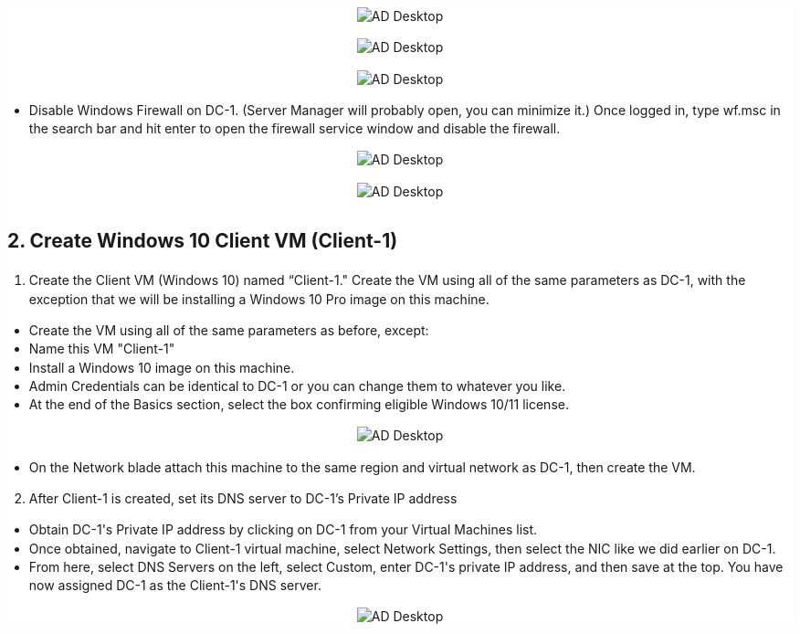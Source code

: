 <p align="center">
<img src="https://i.imgur.com/X4tdr6v.png" alt="AD Desktop"/>
</p>

<p align="center">
<img src="https://i.imgur.com/sjpzITq.png" alt="AD Desktop"/>
</p>

<p align="center">
<img src="https://i.imgur.com/p6imHHp.png" alt="AD Desktop"/>
</p>

* Disable Windows Firewall on DC-1. (Server Manager will probably open, you can minimize it.) Once logged in, type wf.msc in the search bar and hit enter to open the firewall service window and disable the firewall. 

<p align="center">
<img src="https://i.imgur.com/nbw9yaL.png" alt="AD Desktop"/>
</p>

<p align="center">
<img src="https://i.imgur.com/2Pj0Kj7.png" alt="AD Desktop"/>
</p>

## 2. Create Windows 10 Client VM (Client-1)

1. Create the Client VM (Windows 10) named “Client-1." Create the VM using all of the same parameters as DC-1, with the exception that we will be installing a Windows 10 Pro image on this machine. 

* Create the VM using all of the same parameters as before, except:
* Name this VM "Client-1"
* Install a Windows 10 image on this machine.
* Admin Credentials can be identical to DC-1 or you can change them to whatever you like. 
* At the end of the Basics section, select the box confirming eligible Windows 10/11 license. 

<p align="center">
<img src="https://i.imgur.com/jS0f4Nr.png" alt="AD Desktop"/>
</p>

* On the Network blade attach this machine to the same region and virtual network as DC-1, then create the VM. 

2. After Client-1 is created, set its DNS server to DC-1’s Private IP address
* Obtain DC-1's Private IP address by clicking on DC-1 from your Virtual Machines list.
* Once obtained, navigate to Client-1 virtual machine, select Network Settings, then select the NIC like we did earlier on DC-1.
* From here, select DNS Servers on the left, select Custom, enter DC-1's private IP address, and then save at the top. You have now assigned DC-1 as the Client-1's DNS server. 

<p align="center">
<img src="https://i.imgur.com/8KmZpGm.png" alt="AD Desktop"/>
</p>
